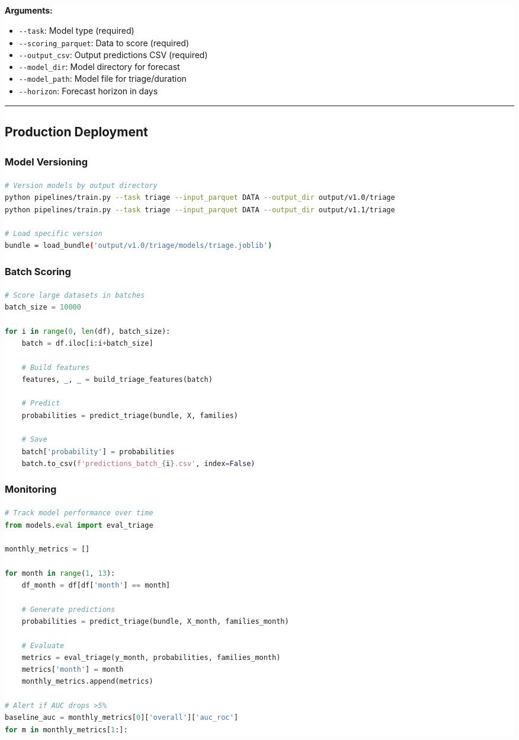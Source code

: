 **Arguments:**
- `--task`: Model type (required)
- `--scoring_parquet`: Data to score (required)
- `--output_csv`: Output predictions CSV (required)
- `--model_dir`: Model directory for forecast
- `--model_path`: Model file for triage/duration
- `--horizon`: Forecast horizon in days

---

## Production Deployment

### Model Versioning

```bash
# Version models by output directory
python pipelines/train.py --task triage --input_parquet DATA --output_dir output/v1.0/triage
python pipelines/train.py --task triage --input_parquet DATA --output_dir output/v1.1/triage

# Load specific version
bundle = load_bundle('output/v1.0/triage/models/triage.joblib')
```

### Batch Scoring

```python
# Score large datasets in batches
batch_size = 10000

for i in range(0, len(df), batch_size):
    batch = df.iloc[i:i+batch_size]
    
    # Build features
    features, _, _ = build_triage_features(batch)
    
    # Predict
    probabilities = predict_triage(bundle, X, families)
    
    # Save
    batch['probability'] = probabilities
    batch.to_csv(f'predictions_batch_{i}.csv', index=False)
```

### Monitoring

```python
# Track model performance over time
from models.eval import eval_triage

monthly_metrics = []

for month in range(1, 13):
    df_month = df[df['month'] == month]
    
    # Generate predictions
    probabilities = predict_triage(bundle, X_month, families_month)
    
    # Evaluate
    metrics = eval_triage(y_month, probabilities, families_month)
    metrics['month'] = month
    monthly_metrics.append(metrics)

# Alert if AUC drops >5%
baseline_auc = monthly_metrics[0]['overall']['auc_roc']
for m in monthly_metrics[1:]:
```